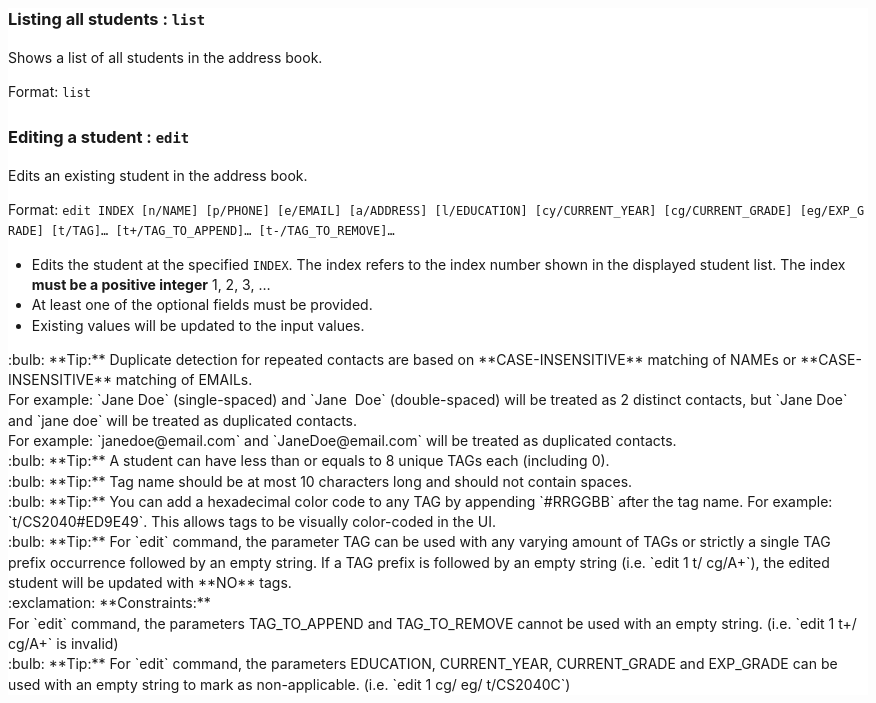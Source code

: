 ### Listing all students : `list`

Shows a list of all students in the address book.

Format: `list`

### Editing a student : `edit`

Edits an existing student in the address book.

Format:
`edit INDEX [n/NAME] [p/PHONE] [e/EMAIL] [a/ADDRESS] [l/EDUCATION] [cy/CURRENT_YEAR] [cg/CURRENT_GRADE] [eg/EXP_GRADE] [t/TAG]… [t+/TAG_TO_APPEND]… [t-/TAG_TO_REMOVE]…`

* Edits the student at the specified `INDEX`. The index refers to the index number shown in the displayed student list.
  The index **must be a positive integer** 1, 2, 3, …​
* At least one of the optional fields must be provided.
* Existing values will be updated to the input values.

<div markdown="span" class="alert alert-primary">:bulb: **Tip:** Duplicate detection for repeated contacts are 
based on **CASE-INSENSITIVE** matching of NAMEs or **CASE-INSENSITIVE** matching of EMAILs.<br>
For example: `Jane Doe` (single-spaced) and `Jane  Doe` (double-spaced) will be treated as 2 distinct contacts, 
but `Jane Doe` and `jane doe` will be treated as duplicated contacts.<br>
For example: `janedoe@email.com` and `JaneDoe@email.com` will be treated as duplicated contacts.
</div>

<div markdown="span" class="alert alert-primary">:bulb: **Tip:** A student can have less than or equals to 8
unique TAGs each (including 0).</div>

<div markdown="span" class="alert alert-primary">:bulb: **Tip:** Tag name should be at most 10 characters long and 
should not contain spaces. </div>

<div markdown="span" class="alert alert-primary">:bulb: **Tip:**
You can add a hexadecimal color code to any TAG by appending `#RRGGBB` after the tag name.
For example: `t/CS2040#ED9E49`. This allows tags to be visually color-coded in the UI.</div>

<div markdown="span" class="alert alert-primary">:bulb: **Tip:**
For `edit` command, the parameter TAG can be used with any varying amount of TAGs or strictly a single TAG prefix occurrence followed by an empty string.
If a TAG prefix is followed by an empty string (i.e. `edit 1 t/ cg/A+`), the edited student will be updated with **NO** tags.</div>

<div markdown="span" class="alert alert-warning">:exclamation: **Constraints:**<br>
For `edit` command, the parameters TAG_TO_APPEND and TAG_TO_REMOVE cannot be used with an empty string. 
(i.e. `edit 1 t+/ cg/A+` is invalid)
</div>

<div markdown="span" class="alert alert-primary">:bulb: **Tip:**
For `edit` command, the parameters EDUCATION, CURRENT_YEAR, CURRENT_GRADE and EXP_GRADE can be used with an empty string to mark as non-applicable.
(i.e. `edit 1 cg/ eg/ t/CS2040C`)</div>
